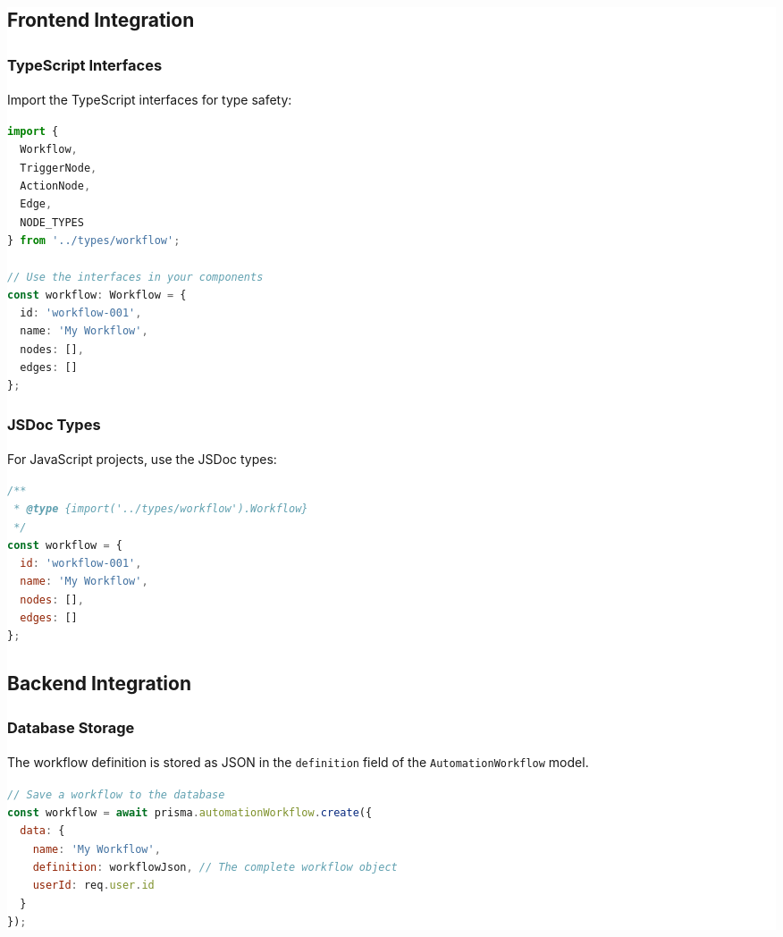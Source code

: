```javascript
```

## Frontend Integration

### TypeScript Interfaces

Import the TypeScript interfaces for type safety:

```typescript
import { 
  Workflow, 
  TriggerNode, 
  ActionNode, 
  Edge,
  NODE_TYPES 
} from '../types/workflow';

// Use the interfaces in your components
const workflow: Workflow = {
  id: 'workflow-001',
  name: 'My Workflow',
  nodes: [],
  edges: []
};
```

### JSDoc Types

For JavaScript projects, use the JSDoc types:

```javascript
/**
 * @type {import('../types/workflow').Workflow}
 */
const workflow = {
  id: 'workflow-001',
  name: 'My Workflow',
  nodes: [],
  edges: []
};
```

## Backend Integration

### Database Storage

The workflow definition is stored as JSON in the `definition` field of the `AutomationWorkflow` model.

```javascript
// Save a workflow to the database
const workflow = await prisma.automationWorkflow.create({
  data: {
    name: 'My Workflow',
    definition: workflowJson, // The complete workflow object
    userId: req.user.id
  }
});
```
